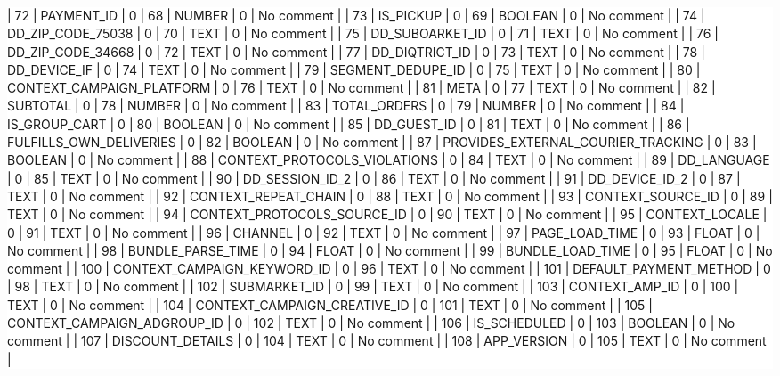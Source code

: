 | 72 | PAYMENT_ID | 0 | 68 | NUMBER | 0 | No comment |
| 73 | IS_PICKUP | 0 | 69 | BOOLEAN | 0 | No comment |
| 74 | DD_ZIP_CODE_75038 | 0 | 70 | TEXT | 0 | No comment |
| 75 | DD_SUBOARKET_ID | 0 | 71 | TEXT | 0 | No comment |
| 76 | DD_ZIP_CODE_34668 | 0 | 72 | TEXT | 0 | No comment |
| 77 | DD_DIQTRICT_ID | 0 | 73 | TEXT | 0 | No comment |
| 78 | DD_DEVICE_IF | 0 | 74 | TEXT | 0 | No comment |
| 79 | SEGMENT_DEDUPE_ID | 0 | 75 | TEXT | 0 | No comment |
| 80 | CONTEXT_CAMPAIGN_PLATFORM | 0 | 76 | TEXT | 0 | No comment |
| 81 | META | 0 | 77 | TEXT | 0 | No comment |
| 82 | SUBTOTAL | 0 | 78 | NUMBER | 0 | No comment |
| 83 | TOTAL_ORDERS | 0 | 79 | NUMBER | 0 | No comment |
| 84 | IS_GROUP_CART | 0 | 80 | BOOLEAN | 0 | No comment |
| 85 | DD_GUEST_ID | 0 | 81 | TEXT | 0 | No comment |
| 86 | FULFILLS_OWN_DELIVERIES | 0 | 82 | BOOLEAN | 0 | No comment |
| 87 | PROVIDES_EXTERNAL_COURIER_TRACKING | 0 | 83 | BOOLEAN | 0 | No comment |
| 88 | CONTEXT_PROTOCOLS_VIOLATIONS | 0 | 84 | TEXT | 0 | No comment |
| 89 | DD_LANGUAGE | 0 | 85 | TEXT | 0 | No comment |
| 90 | DD_SESSION_ID_2 | 0 | 86 | TEXT | 0 | No comment |
| 91 | DD_DEVICE_ID_2 | 0 | 87 | TEXT | 0 | No comment |
| 92 | CONTEXT_REPEAT_CHAIN | 0 | 88 | TEXT | 0 | No comment |
| 93 | CONTEXT_SOURCE_ID | 0 | 89 | TEXT | 0 | No comment |
| 94 | CONTEXT_PROTOCOLS_SOURCE_ID | 0 | 90 | TEXT | 0 | No comment |
| 95 | CONTEXT_LOCALE | 0 | 91 | TEXT | 0 | No comment |
| 96 | CHANNEL | 0 | 92 | TEXT | 0 | No comment |
| 97 | PAGE_LOAD_TIME | 0 | 93 | FLOAT | 0 | No comment |
| 98 | BUNDLE_PARSE_TIME | 0 | 94 | FLOAT | 0 | No comment |
| 99 | BUNDLE_LOAD_TIME | 0 | 95 | FLOAT | 0 | No comment |
| 100 | CONTEXT_CAMPAIGN_KEYWORD_ID | 0 | 96 | TEXT | 0 | No comment |
| 101 | DEFAULT_PAYMENT_METHOD | 0 | 98 | TEXT | 0 | No comment |
| 102 | SUBMARKET_ID | 0 | 99 | TEXT | 0 | No comment |
| 103 | CONTEXT_AMP_ID | 0 | 100 | TEXT | 0 | No comment |
| 104 | CONTEXT_CAMPAIGN_CREATIVE_ID | 0 | 101 | TEXT | 0 | No comment |
| 105 | CONTEXT_CAMPAIGN_ADGROUP_ID | 0 | 102 | TEXT | 0 | No comment |
| 106 | IS_SCHEDULED | 0 | 103 | BOOLEAN | 0 | No comment |
| 107 | DISCOUNT_DETAILS | 0 | 104 | TEXT | 0 | No comment |
| 108 | APP_VERSION | 0 | 105 | TEXT | 0 | No comment |